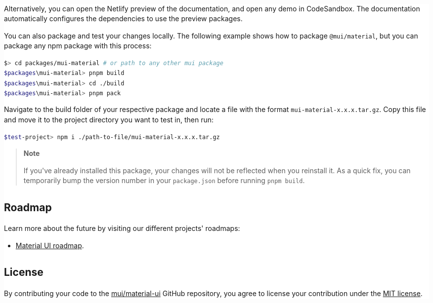 Alternatively, you can open the Netlify preview of the documentation, and open any demo in CodeSandbox.
The documentation automatically configures the dependencies to use the preview packages.

You can also package and test your changes locally.
The following example shows how to package `@mui/material`, but you can package any npm package with this process:

```bash
$> cd packages/mui-material # or path to any other mui package
$packages\mui-material> pnpm build
$packages\mui-material> cd ./build
$packages\mui-material> pnpm pack
```

Navigate to the build folder of your respective package and locate a file with the format `mui-material-x.x.x.tar.gz`.
Copy this file and move it to the project directory you want to test in, then run:

```bash
$test-project> npm i ./path-to-file/mui-material-x.x.x.tar.gz
```

> **Note**
>
> If you've already installed this package, your changes will not be reflected when you reinstall it.
> As a quick fix, you can temporarily bump the version number in your `package.json` before running `pnpm build`.

## Roadmap

Learn more about the future by visiting our different projects' roadmaps:

- [Material UI roadmap](https://mui.com/material-ui/discover-more/roadmap/).

## License

By contributing your code to the [mui/material-ui](https://github.com/mui/material-ui) GitHub repository, you agree to license your contribution under the [MIT license](/LICENSE).

